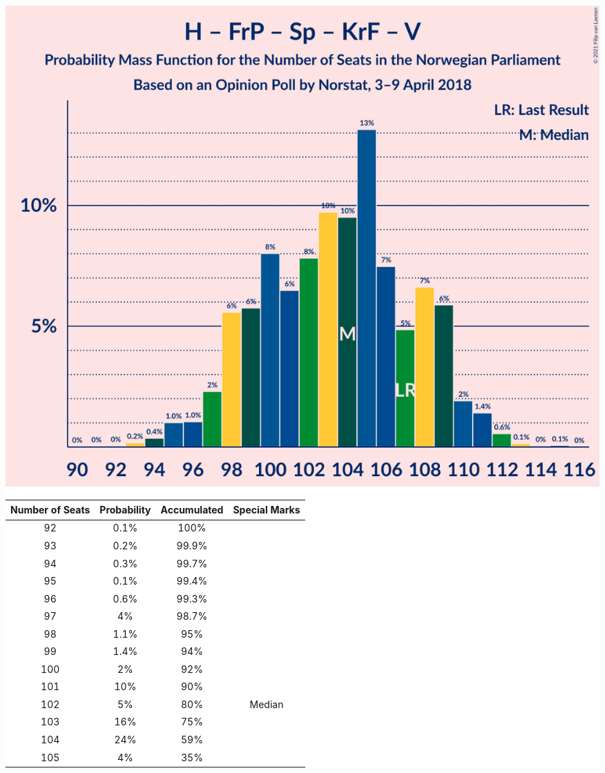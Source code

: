 ![Graph with seats probability mass function not yet produced](2018-04-09-Norstat-coalitions-seats-pmf-h–frp–sp–krf–v.png "Seats Probability Mass Function")

| Number of Seats | Probability | Accumulated | Special Marks |
|:---------------:|:-----------:|:-----------:|:-------------:|
| 92 | 0.1% | 100% |  |
| 93 | 0.2% | 99.9% |  |
| 94 | 0.3% | 99.7% |  |
| 95 | 0.1% | 99.4% |  |
| 96 | 0.6% | 99.3% |  |
| 97 | 4% | 98.7% |  |
| 98 | 1.1% | 95% |  |
| 99 | 1.4% | 94% |  |
| 100 | 2% | 92% |  |
| 101 | 10% | 90% |  |
| 102 | 5% | 80% | Median |
| 103 | 16% | 75% |  |
| 104 | 24% | 59% |  |
| 105 | 4% | 35% |  |